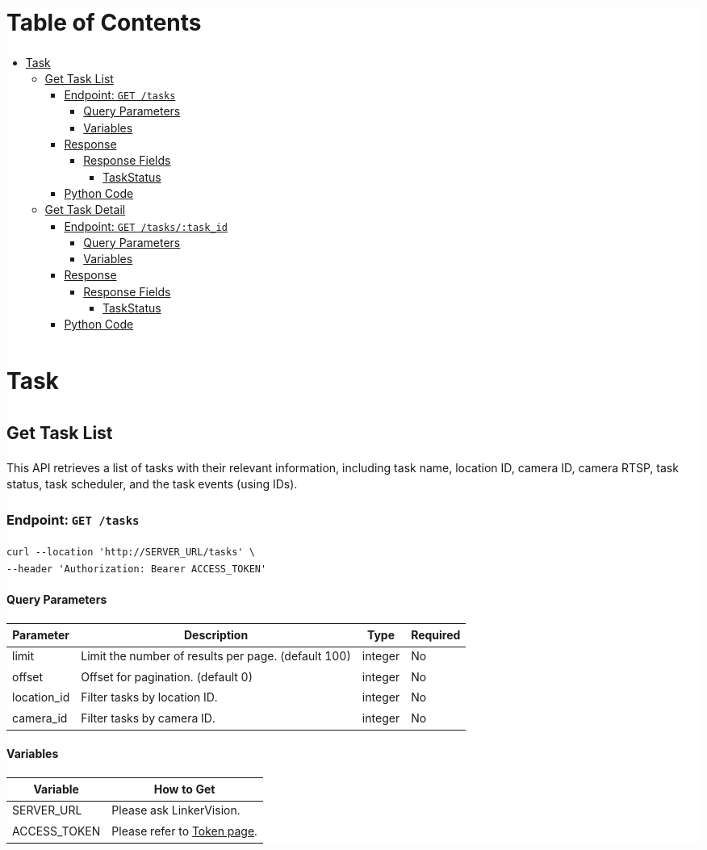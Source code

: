 





# Table of Contents

- [Task](#task)
  - [Get Task List](#get-task-list)
    - [Endpoint: `GET /tasks`](#endpoint-get-tasks)
      - [Query Parameters](#query-parameters)
      - [Variables](#variables)
    - [Response](#response)
      - [Response Fields](#response-fields)
        - [TaskStatus](#taskstatus)
    - [Python Code](#python-code)
  - [Get Task Detail](#get-task-detail)
    - [Endpoint: `GET /tasks/:task_id`](#endpoint-get-taskstask_id)
      - [Query Parameters](#query-parameters-1)
      - [Variables](#variables-1)
    - [Response](#response-1)
      - [Response Fields](#response-fields-1)
        - [TaskStatus](#taskstatus-1)
    - [Python Code](#python-code-1)



# Task

## Get Task List

This API retrieves a list of tasks with their relevant information, including task name, location ID, camera ID, camera RTSP, task status, task scheduler, and the task events (using IDs).

### Endpoint: `GET /tasks`

```p=
curl --location 'http://SERVER_URL/tasks' \
--header 'Authorization: Bearer ACCESS_TOKEN'
```

#### Query Parameters

Parameter  | Description | Type | Required
------------- | ------------- | ------------- | -------------
limit | Limit the number of results per page. (default 100) | integer | No
offset | Offset for pagination. (default 0) | integer | No
location_id | Filter tasks by location ID. | integer | No
camera_id | Filter tasks by camera ID. | integer | No

#### Variables

Variable  | How to Get
------------- | -------------
SERVER_URL | Please ask LinkerVision.
ACCESS_TOKEN | Please refer to [Token page](https://github.com/linkervision/observ-api-example/blob/main/docs/Token.md).
